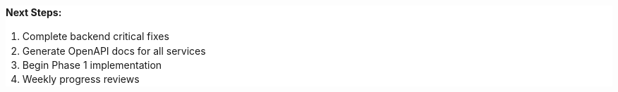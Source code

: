 
**Next Steps:**
1. Complete backend critical fixes
2. Generate OpenAPI docs for all services
3. Begin Phase 1 implementation
4. Weekly progress reviews


